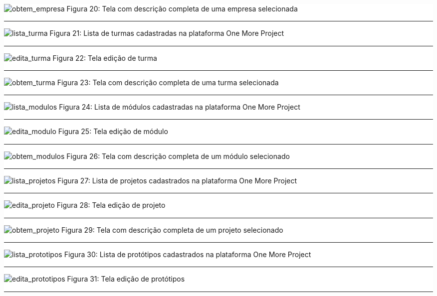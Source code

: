 <img src="/imagens/imagens_wireframe/9_tela_obter_empresa.png" alt="obtem_empresa">
Figura 20: Tela com descrição completa de uma empresa selecionada

---
<img src="/imagens/imagens_wireframe/10_tela_listagem_turmas.png" alt="lista_turma">
Figura 21: Lista de turmas cadastradas na plataforma One More Project

---
<img src="/imagens/imagens_wireframe/11_tela_edicao_turma.png" alt="edita_turma">
Figura 22: Tela edição de turma

---
<img src="/imagens/imagens_wireframe/12_tela_obter_turma.png" alt="obtem_turma">
Figura 23: Tela com descrição completa de uma turma selecionada

---
<img src="/imagens/imagens_wireframe/13_tela_listagem_modulos.png" alt="lista_modulos">
Figura 24: Lista de módulos cadastradas na plataforma One More Project

---
<img src="/imagens/imagens_wireframe/14_tela_edicao_modulo.png" alt="edita_modulo">
Figura 25: Tela edição de módulo

---
<img src="/imagens/imagens_wireframe/15_tela_obter_modulo.png" alt="obtem_modulos">
Figura 26: Tela com descrição completa de um módulo selecionado

---
<img src="/imagens/imagens_wireframe/16_tela_listagem_projetos.png" alt="lista_projetos">
Figura 27: Lista de projetos cadastrados na plataforma One More Project

---
<img src="/imagens/imagens_wireframe/17_tela_edicao_projetos.png" alt="edita_projeto">
Figura 28: Tela edição de projeto

---
<img src="/imagens/imagens_wireframe/18_tela_obter_projeto.png" alt="obtem_projeto">
Figura 29: Tela com descrição completa de um projeto selecionado

---
<img src="/imagens/imagens_wireframe/19_tela_listagem_prototipos.png" alt="lista_prototipos">
Figura 30: Lista de protótipos cadastrados na plataforma One More Project

---
<img src="/imagens/imagens_wireframe/20_tela_edicao_prototipos.png" alt="edita_prototipos">
Figura 31: Tela edição de protótipos

---